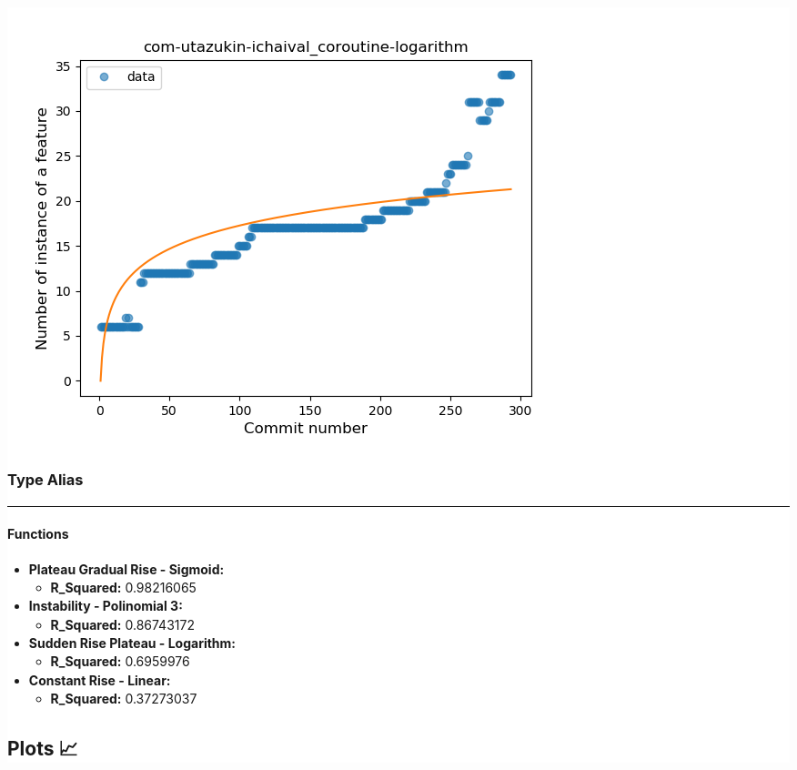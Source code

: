 ![com-utazukin-ichaival T6](../plots/com-utazukin-ichaival_coroutine_T6.png)
### <a name="type_alias">Type Alias</a>
----
#### Functions
* **Plateau Gradual Rise - Sigmoid:** ![equation](http://latex.codecogs.com/svg.latex?%5Cfrac%7B5.389088%7D%7B1%20&plus;%20%5Cepsilon%5E%28-4.215838%28x%20-9.234693%29%29%7D%20&plus;%201.614466)
    * **R_Squared:** 0.98216065
* **Instability - Polinomial 3:** ![equation](http://latex.codecogs.com/svg.latex?('0.000165x%5E3%20&plus;-0.019409x%5E2%20&plus;%200.698331x%20&plus;%20-0.462682',))
    * **R_Squared:** 0.86743172
* **Sudden Rise Plateau - Logarithm:** ![equation](http://latex.codecogs.com/svg.latex?2.280408%5Clog_%7B3.718414%7D%28x%29%20&plus;%200.728415)
    * **R_Squared:** 0.6959976
* **Constant Rise - Linear:** ![equation](http://latex.codecogs.com/svg.latex?0.063584x%20&plus;%204.239027)
    * **R_Squared:** 0.37273037

**Plots** :chart_with_upwards_trend:
-----
